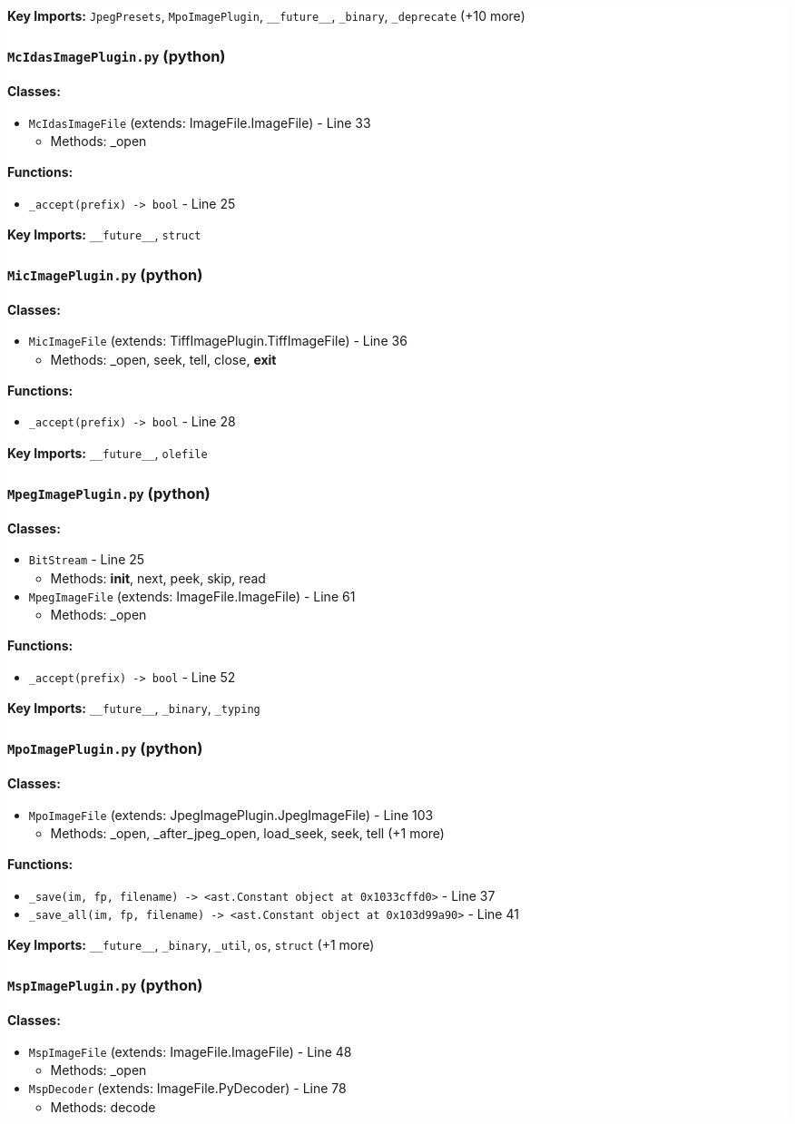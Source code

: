 **Key Imports:** `JpegPresets`, `MpoImagePlugin`, `__future__`, `_binary`, `_deprecate` (+10 more)

### `McIdasImagePlugin.py` (python)

**Classes:**
- `McIdasImageFile` (extends: ImageFile.ImageFile) - Line 33
  - Methods: _open

**Functions:**
- `_accept(prefix) -> bool` - Line 25

**Key Imports:** `__future__`, `struct`

### `MicImagePlugin.py` (python)

**Classes:**
- `MicImageFile` (extends: TiffImagePlugin.TiffImageFile) - Line 36
  - Methods: _open, seek, tell, close, __exit__

**Functions:**
- `_accept(prefix) -> bool` - Line 28

**Key Imports:** `__future__`, `olefile`

### `MpegImagePlugin.py` (python)

**Classes:**
- `BitStream` - Line 25
  - Methods: __init__, next, peek, skip, read
- `MpegImageFile` (extends: ImageFile.ImageFile) - Line 61
  - Methods: _open

**Functions:**
- `_accept(prefix) -> bool` - Line 52

**Key Imports:** `__future__`, `_binary`, `_typing`

### `MpoImagePlugin.py` (python)

**Classes:**
- `MpoImageFile` (extends: JpegImagePlugin.JpegImageFile) - Line 103
  - Methods: _open, _after_jpeg_open, load_seek, seek, tell (+1 more)

**Functions:**
- `_save(im, fp, filename) -> <ast.Constant object at 0x1033cffd0>` - Line 37
- `_save_all(im, fp, filename) -> <ast.Constant object at 0x103d99a90>` - Line 41

**Key Imports:** `__future__`, `_binary`, `_util`, `os`, `struct` (+1 more)

### `MspImagePlugin.py` (python)

**Classes:**
- `MspImageFile` (extends: ImageFile.ImageFile) - Line 48
  - Methods: _open
- `MspDecoder` (extends: ImageFile.PyDecoder) - Line 78
  - Methods: decode
